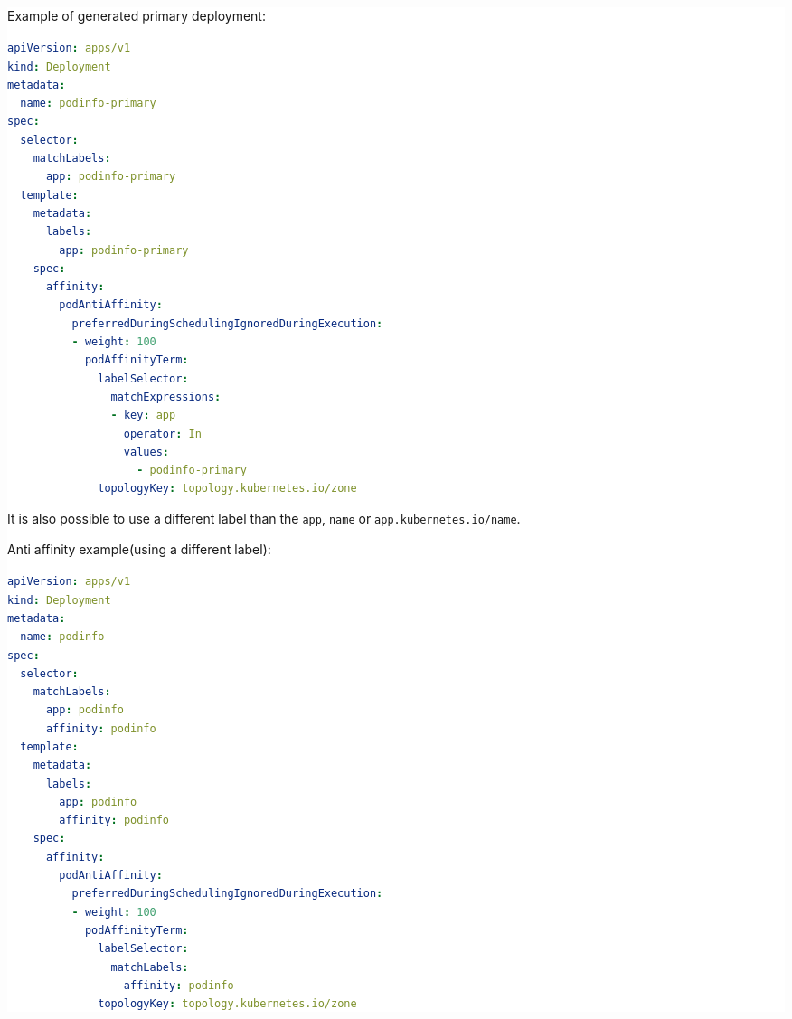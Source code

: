 ```yaml
```

Example of generated primary deployment:

```yaml
apiVersion: apps/v1
kind: Deployment
metadata:
  name: podinfo-primary
spec:
  selector:
    matchLabels:
      app: podinfo-primary
  template:
    metadata:
      labels:
        app: podinfo-primary
    spec:
      affinity:
        podAntiAffinity:
          preferredDuringSchedulingIgnoredDuringExecution:
          - weight: 100
            podAffinityTerm:
              labelSelector:
                matchExpressions:
                - key: app
                  operator: In
                  values:
                    - podinfo-primary
              topologyKey: topology.kubernetes.io/zone
```

It is also possible to use a different label than the `app`, `name` or `app.kubernetes.io/name`.

Anti affinity example(using a different label):

```yaml
apiVersion: apps/v1
kind: Deployment
metadata:
  name: podinfo
spec:
  selector:
    matchLabels:
      app: podinfo
      affinity: podinfo
  template:
    metadata:
      labels:
        app: podinfo
        affinity: podinfo
    spec:
      affinity:
        podAntiAffinity:
          preferredDuringSchedulingIgnoredDuringExecution:
          - weight: 100
            podAffinityTerm:
              labelSelector:
                matchLabels:
                  affinity: podinfo
              topologyKey: topology.kubernetes.io/zone
```
